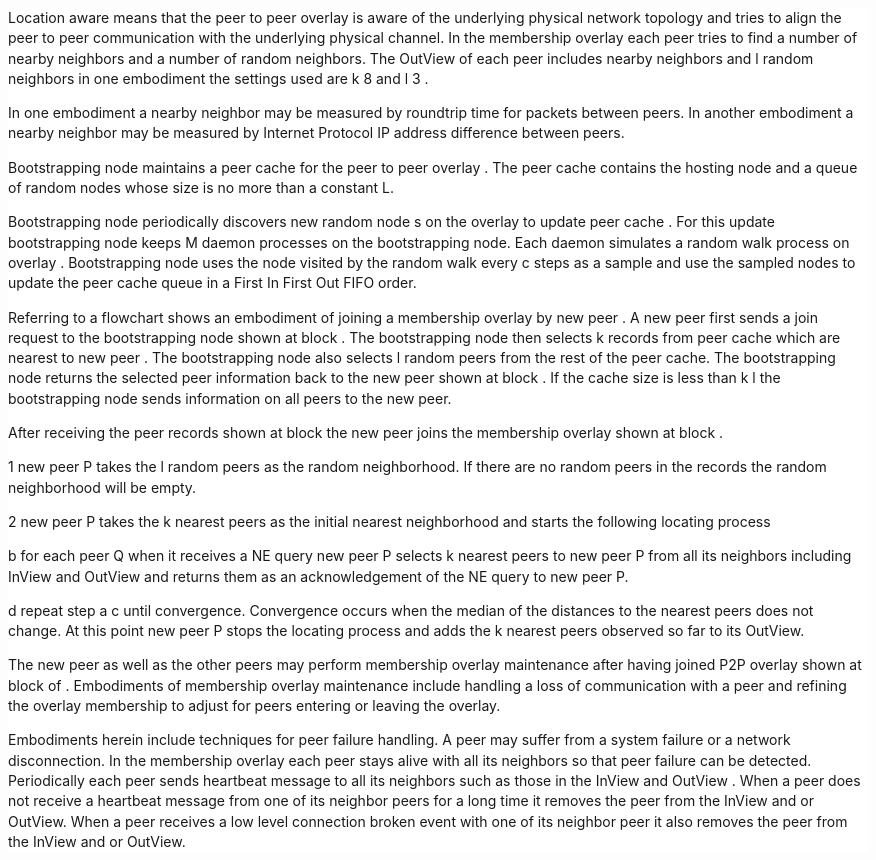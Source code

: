 Location aware means that the peer to peer overlay is aware of the underlying physical network topology and tries to align the peer to peer communication with the underlying physical channel. In the membership overlay each peer tries to find a number of nearby neighbors and a number of random neighbors. The OutView of each peer includes nearby neighbors and l random neighbors in one embodiment the settings used are k 8 and l 3 .

In one embodiment a nearby neighbor may be measured by roundtrip time for packets between peers. In another embodiment a nearby neighbor may be measured by Internet Protocol IP address difference between peers.

Bootstrapping node maintains a peer cache for the peer to peer overlay . The peer cache contains the hosting node and a queue of random nodes whose size is no more than a constant L.

Bootstrapping node periodically discovers new random node s on the overlay to update peer cache . For this update bootstrapping node keeps M daemon processes on the bootstrapping node. Each daemon simulates a random walk process on overlay . Bootstrapping node uses the node visited by the random walk every c steps as a sample and use the sampled nodes to update the peer cache queue in a First In First Out FIFO order.

Referring to a flowchart shows an embodiment of joining a membership overlay by new peer . A new peer first sends a join request to the bootstrapping node shown at block . The bootstrapping node then selects k records from peer cache which are nearest to new peer . The bootstrapping node also selects l random peers from the rest of the peer cache. The bootstrapping node returns the selected peer information back to the new peer shown at block . If the cache size is less than k l the bootstrapping node sends information on all peers to the new peer.

After receiving the peer records shown at block the new peer joins the membership overlay shown at block .

1 new peer P takes the l random peers as the random neighborhood. If there are no random peers in the records the random neighborhood will be empty.

2 new peer P takes the k nearest peers as the initial nearest neighborhood and starts the following locating process 

b for each peer Q when it receives a NE query new peer P selects k nearest peers to new peer P from all its neighbors including InView and OutView and returns them as an acknowledgement of the NE query to new peer P.

d repeat step a c until convergence. Convergence occurs when the median of the distances to the nearest peers does not change. At this point new peer P stops the locating process and adds the k nearest peers observed so far to its OutView.

The new peer as well as the other peers may perform membership overlay maintenance after having joined P2P overlay shown at block of . Embodiments of membership overlay maintenance include handling a loss of communication with a peer and refining the overlay membership to adjust for peers entering or leaving the overlay.

Embodiments herein include techniques for peer failure handling. A peer may suffer from a system failure or a network disconnection. In the membership overlay each peer stays alive with all its neighbors so that peer failure can be detected. Periodically each peer sends heartbeat message to all its neighbors such as those in the InView and OutView . When a peer does not receive a heartbeat message from one of its neighbor peers for a long time it removes the peer from the InView and or OutView. When a peer receives a low level connection broken event with one of its neighbor peer it also removes the peer from the InView and or OutView.
